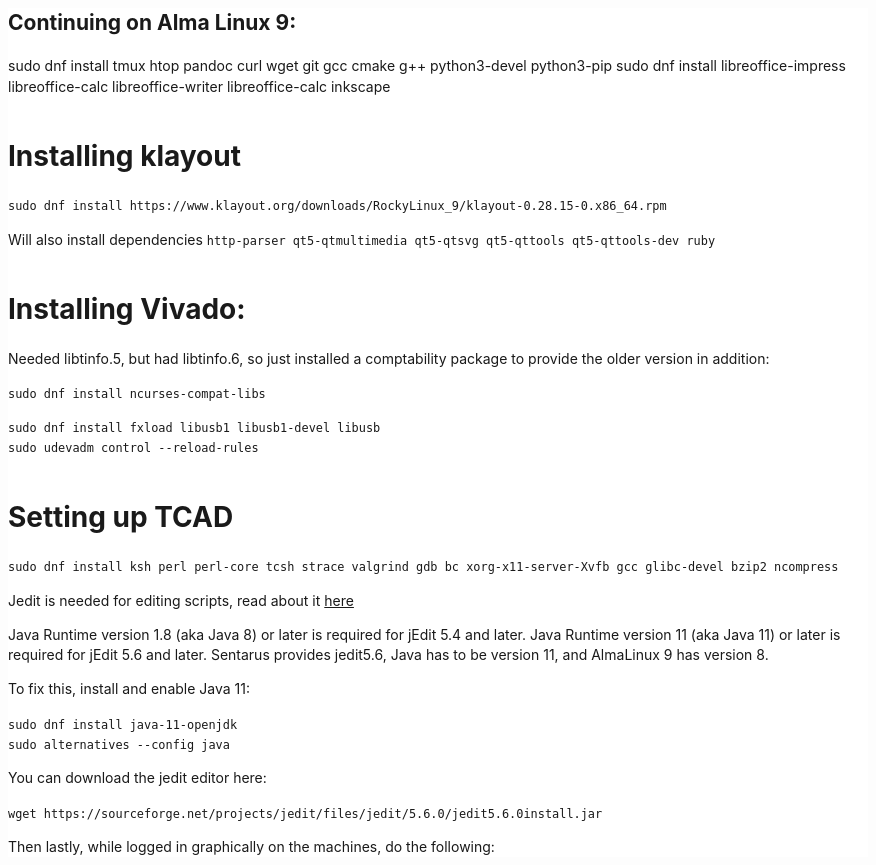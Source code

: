 ## Continuing on Alma Linux 9:

sudo dnf install tmux htop pandoc curl wget git gcc cmake g++ python3-devel python3-pip
sudo dnf install libreoffice-impress libreoffice-calc libreoffice-writer libreoffice-calc inkscape

# Installing klayout

```shell
sudo dnf install https://www.klayout.org/downloads/RockyLinux_9/klayout-0.28.15-0.x86_64.rpm
```

Will also install dependencies `http-parser qt5-qtmultimedia qt5-qtsvg qt5-qttools qt5-qttools-dev ruby`

# Installing Vivado:
Needed libtinfo.5, but had libtinfo.6, so just installed a comptability package to provide the older version in addition:

```shell
sudo dnf install ncurses-compat-libs
```

```shell
sudo dnf install fxload libusb1 libusb1-devel libusb
sudo udevadm control --reload-rules
```

# Setting up TCAD

```shell
sudo dnf install ksh perl perl-core tcsh strace valgrind gdb bc xorg-x11-server-Xvfb gcc glibc-devel bzip2 ncompress
```

Jedit is needed for editing scripts, read about it [here](http://www.jedit.org/index.php?page=download)

Java Runtime version 1.8 (aka Java 8) or later is required for jEdit 5.4 and later.
Java Runtime version 11 (aka Java 11) or later is required for jEdit 5.6 and later.
Sentarus provides jedit5.6, Java has to be version 11, and AlmaLinux 9 has version 8.

To fix this, install and enable Java 11:

```shell
sudo dnf install java-11-openjdk
sudo alternatives --config java
```

You can download the jedit editor here:

```
wget https://sourceforge.net/projects/jedit/files/jedit/5.6.0/jedit5.6.0install.jar
```

Then lastly, while logged in graphically on the machines, do the following: 

